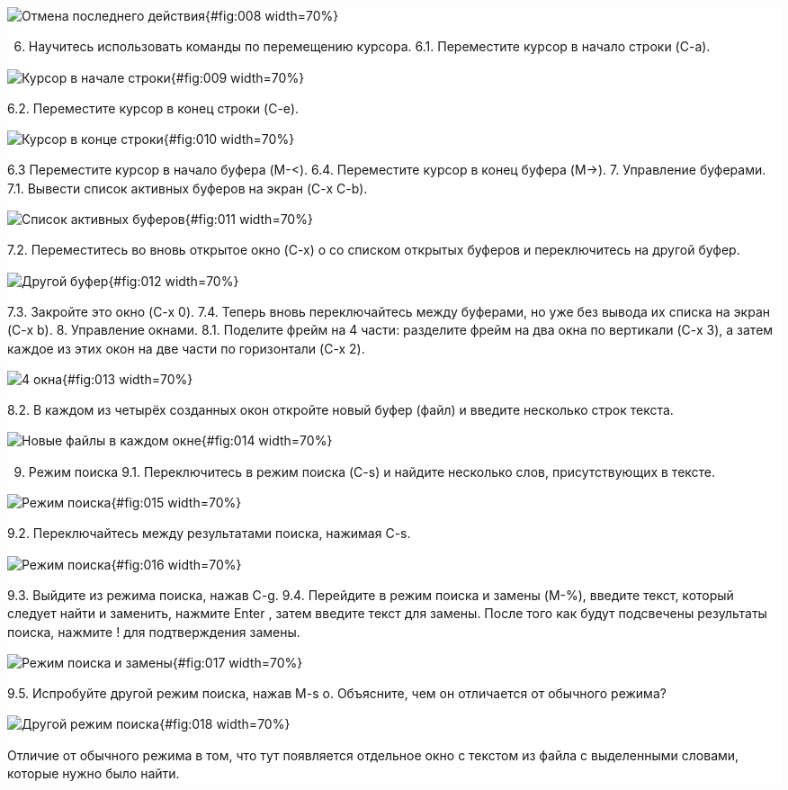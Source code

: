![Отмена последнего действия](image/v8){#fig:008 width=70%}

6. Научитесь использовать команды по перемещению курсора. 6.1. Переместите курсор в начало строки (C-a). 

![Курсор в начале строки](image/v9){#fig:009 width=70%}

6.2. Переместите курсор в конец строки (C-e).

![Курсор в конце строки](image/v10){#fig:010 width=70%}

6.3 Переместите курсор в начало буфера (M-<). 6.4. Переместите курсор в конец буфера (M->). 7. Управление буферами. 7.1. Вывести список активных буферов на экран (C-x C-b).

![Список активных буферов](image/v11){#fig:011 width=70%}

7.2. Переместитесь во вновь открытое окно (C-x) o со списком открытых буферов и переключитесь на другой буфер. 

![Другой буфер](image/v12){#fig:012 width=70%}

7.3. Закройте это окно (C-x 0). 7.4. Теперь вновь переключайтесь между буферами, но уже без вывода их списка на экран (C-x b). 8. Управление окнами. 8.1. Поделите фрейм на 4 части: разделите фрейм на два окна по вертикали (C-x 3), а затем каждое из этих окон на две части по горизонтали (C-x 2).

![4 окна](image/v13){#fig:013 width=70%}

8.2. В каждом из четырёх созданных окон откройте новый буфер (файл) и введите несколько строк текста.

![Новые файлы в каждом окне](image/v14){#fig:014 width=70%}

9. Режим поиска 9.1. Переключитесь в режим поиска (C-s) и найдите несколько слов, присутствующих в тексте. 

![Режим поиска](image/v15){#fig:015 width=70%}

9.2. Переключайтесь между результатами поиска, нажимая C-s.

![Режим поиска](image/v16){#fig:016 width=70%}

9.3. Выйдите из режима поиска, нажав C-g. 9.4. Перейдите в режим поиска и замены (M-%), введите текст, который следует найти и заменить, нажмите Enter , затем введите текст для замены. После того как будут подсвечены результаты поиска, нажмите ! для подтверждения замены. 

![Режим поиска и замены](image/v17){#fig:017 width=70%}

9.5. Испробуйте другой режим поиска, нажав M-s o. Объясните, чем он отличается от обычного режима?

![Другой режим поиска](image/v18){#fig:018 width=70%}

Отличие от обычного режима в том, что тут появляется отдельное окно с текстом из файла с выделенными словами, которые нужно было найти.
